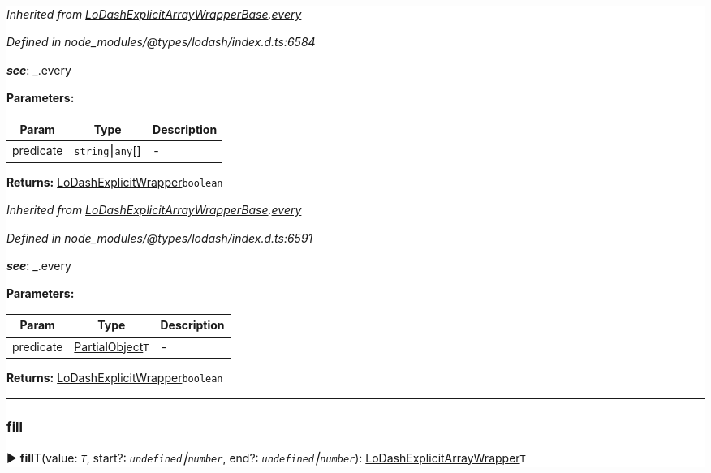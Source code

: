 

*Inherited from [LoDashExplicitArrayWrapperBase](_node_modules__types_lodash_index_d_._.lodashexplicitarraywrapperbase.md).[every](_node_modules__types_lodash_index_d_._.lodashexplicitarraywrapperbase.md#every)*

*Defined in node_modules/@types/lodash/index.d.ts:6584*


*__see__*: _.every



**Parameters:**

| Param | Type | Description |
| ------ | ------ | ------ |
| predicate | `string`⎮`any`[]   |  - |





**Returns:** [LoDashExplicitWrapper](_node_modules__types_lodash_index_d_._.lodashexplicitwrapper.md)`boolean`



*Inherited from [LoDashExplicitArrayWrapperBase](_node_modules__types_lodash_index_d_._.lodashexplicitarraywrapperbase.md).[every](_node_modules__types_lodash_index_d_._.lodashexplicitarraywrapperbase.md#every)*

*Defined in node_modules/@types/lodash/index.d.ts:6591*


*__see__*: _.every



**Parameters:**

| Param | Type | Description |
| ------ | ------ | ------ |
| predicate | [PartialObject](../modules/_node_modules__types_lodash_index_d_.md#partialobject)`T`   |  - |





**Returns:** [LoDashExplicitWrapper](_node_modules__types_lodash_index_d_._.lodashexplicitwrapper.md)`boolean`





___

<a id="fill"></a>

###  fill

► **fill**T(value: *`T`*, start?: *`undefined`⎮`number`*, end?: *`undefined`⎮`number`*): [LoDashExplicitArrayWrapper](_node_modules__types_lodash_index_d_._.lodashexplicitarraywrapper.md)`T`



